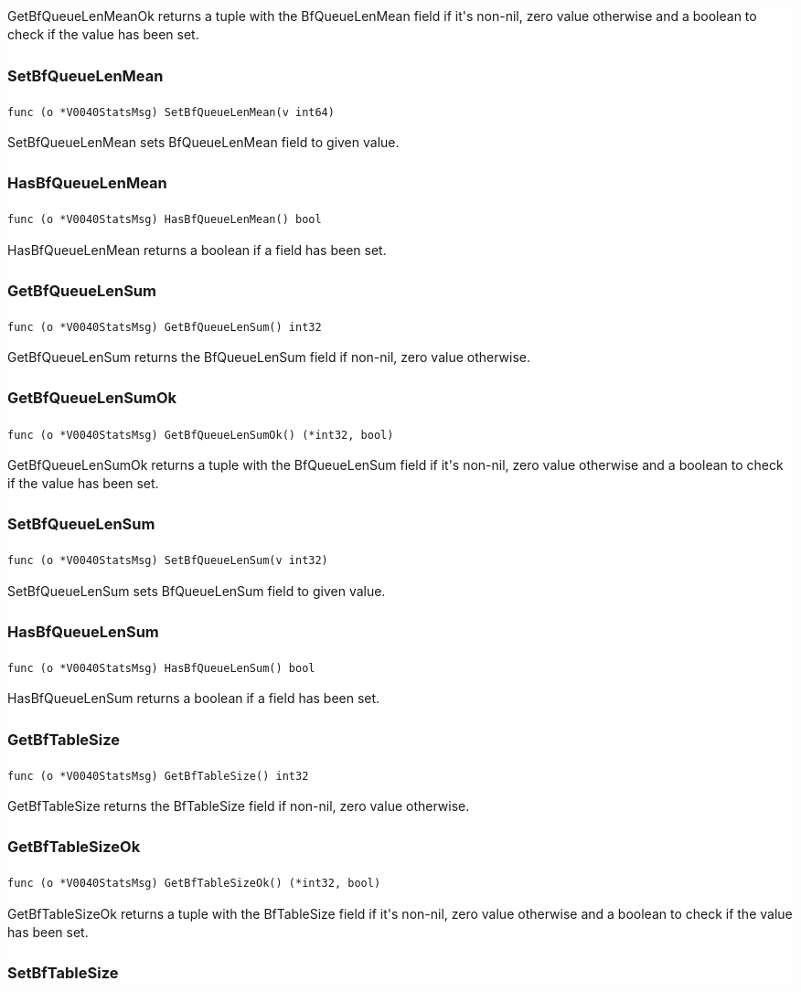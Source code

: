 GetBfQueueLenMeanOk returns a tuple with the BfQueueLenMean field if it's non-nil, zero value otherwise
and a boolean to check if the value has been set.

### SetBfQueueLenMean

`func (o *V0040StatsMsg) SetBfQueueLenMean(v int64)`

SetBfQueueLenMean sets BfQueueLenMean field to given value.

### HasBfQueueLenMean

`func (o *V0040StatsMsg) HasBfQueueLenMean() bool`

HasBfQueueLenMean returns a boolean if a field has been set.

### GetBfQueueLenSum

`func (o *V0040StatsMsg) GetBfQueueLenSum() int32`

GetBfQueueLenSum returns the BfQueueLenSum field if non-nil, zero value otherwise.

### GetBfQueueLenSumOk

`func (o *V0040StatsMsg) GetBfQueueLenSumOk() (*int32, bool)`

GetBfQueueLenSumOk returns a tuple with the BfQueueLenSum field if it's non-nil, zero value otherwise
and a boolean to check if the value has been set.

### SetBfQueueLenSum

`func (o *V0040StatsMsg) SetBfQueueLenSum(v int32)`

SetBfQueueLenSum sets BfQueueLenSum field to given value.

### HasBfQueueLenSum

`func (o *V0040StatsMsg) HasBfQueueLenSum() bool`

HasBfQueueLenSum returns a boolean if a field has been set.

### GetBfTableSize

`func (o *V0040StatsMsg) GetBfTableSize() int32`

GetBfTableSize returns the BfTableSize field if non-nil, zero value otherwise.

### GetBfTableSizeOk

`func (o *V0040StatsMsg) GetBfTableSizeOk() (*int32, bool)`

GetBfTableSizeOk returns a tuple with the BfTableSize field if it's non-nil, zero value otherwise
and a boolean to check if the value has been set.

### SetBfTableSize
